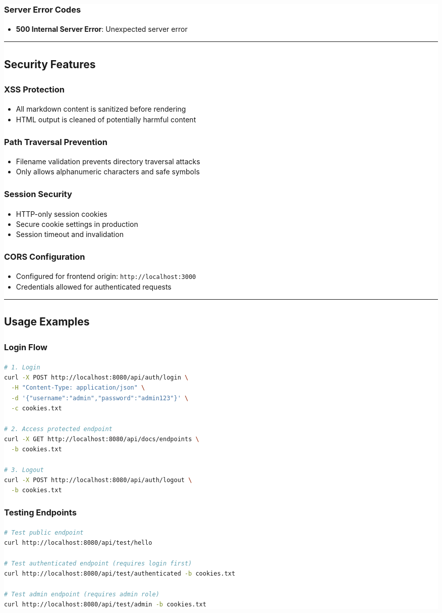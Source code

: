 ### Server Error Codes
- **500 Internal Server Error**: Unexpected server error

---

## Security Features

### XSS Protection
- All markdown content is sanitized before rendering
- HTML output is cleaned of potentially harmful content

### Path Traversal Prevention  
- Filename validation prevents directory traversal attacks
- Only allows alphanumeric characters and safe symbols

### Session Security
- HTTP-only session cookies
- Secure cookie settings in production
- Session timeout and invalidation

### CORS Configuration
- Configured for frontend origin: `http://localhost:3000`
- Credentials allowed for authenticated requests

---

## Usage Examples

### Login Flow
```bash
# 1. Login
curl -X POST http://localhost:8080/api/auth/login \
  -H "Content-Type: application/json" \
  -d '{"username":"admin","password":"admin123"}' \
  -c cookies.txt

# 2. Access protected endpoint  
curl -X GET http://localhost:8080/api/docs/endpoints \
  -b cookies.txt

# 3. Logout
curl -X POST http://localhost:8080/api/auth/logout \
  -b cookies.txt
```

### Testing Endpoints
```bash
# Test public endpoint
curl http://localhost:8080/api/test/hello

# Test authenticated endpoint (requires login first)
curl http://localhost:8080/api/test/authenticated -b cookies.txt

# Test admin endpoint (requires admin role)
curl http://localhost:8080/api/test/admin -b cookies.txt
```
